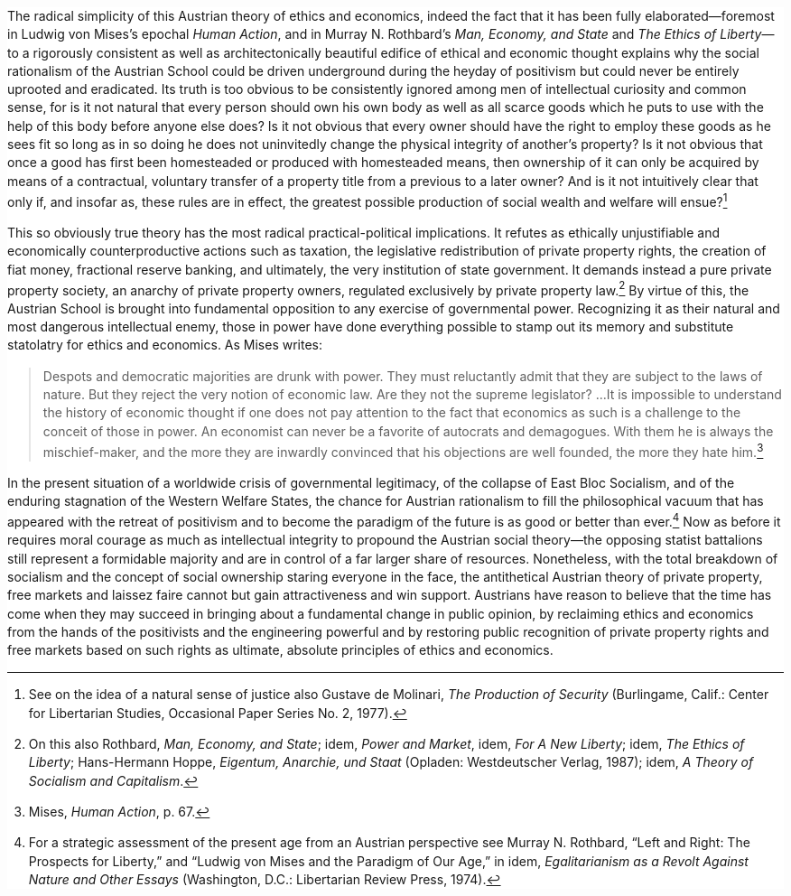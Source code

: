 The radical simplicity of this Austrian theory of ethics and economics, indeed the fact that it has been fully elaborated—foremost in Ludwig von Mises’s epochal *Human Action*, and in Murray N. Rothbard’s *Man, Economy, and State* and *The Ethics of Liberty*—to a rigorously consistent as well as architectonically beautiful edifice of ethical and economic thought explains why the social rationalism of the Austrian School could be driven underground during the heyday of positivism but could never be entirely uprooted and eradicated. Its truth is too obvious to be consistently ignored among men of intellectual curiosity and common sense, for is it not natural that every person should own his own body as well as all scarce goods which he puts to use with the help of this body before anyone else does? Is it not obvious that every owner should have the right to employ these goods as he sees fit so long as in so doing he does not uninvitedly change the physical integrity of another’s property? Is it not obvious that once a good has first been homesteaded or produced with homesteaded means, then ownership of it can only be acquired by means of a contractual, voluntary transfer of a property title from a previous to a later owner? And is it not intuitively clear that only if, and insofar as, these rules are in effect, the greatest possible production of social wealth and welfare will ensue?[^37]

[^37]: See on the idea of a natural sense of justice also Gustave de Molinari, *The Production of Security* (Burlingame, Calif.: Center for Libertarian Studies, Occasional Paper Series No. 2, 1977).

This so obviously true theory has the most radical practical-political implications. It refutes as ethically unjustifiable and economically counterproductive actions such as taxation, the legislative redistribution of private property rights, the creation of fiat money, fractional reserve banking, and ultimately, the very institution of state government. It demands instead a pure private property society, an anarchy of private property owners, regulated exclusively by private property law.[^38] By virtue of this, the Austrian School is brought into fundamental opposition to any exercise of governmental power. Recognizing it as their natural and most dangerous intellectual enemy, those in power have done everything possible to stamp out its memory and substitute statolatry for ethics and economics. As Mises writes:

[^38]: On this also Rothbard, *Man, Economy, and State*; idem, *Power and Market*, idem, *For A New Liberty*; idem, *The Ethics of Liberty*; Hans-Hermann Hoppe, *Eigentum, Anarchie, und Staat* (Opladen: Westdeutscher Verlag, 1987); idem, *A Theory of Socialism and Capitalism*.

> Despots and democratic majorities are drunk with power. They must reluctantly admit that they are subject to the laws of nature. But they reject the very notion of economic law. Are they not the supreme legislator? ...It is impossible to understand the history of economic thought if one does not pay attention to the fact that economics as such is a challenge to the conceit of those in power. An economist can never be a favorite of autocrats and demagogues. With them he is always the mischief-maker, and the more they are inwardly convinced that his objections are well founded, the more they hate him.[^39]

[^39]: Mises, *Human Action*, p. 67.

In the present situation of a worldwide crisis of governmental legitimacy, of the collapse of East Bloc Socialism, and of the enduring stagnation of the Western Welfare States, the chance for Austrian rationalism to fill the philosophical vacuum that has appeared with the retreat of positivism and to become the paradigm of the future is as good or better than ever.[^40] Now as before it requires moral courage as much as intellectual integrity to propound the Austrian social theory—the opposing statist battalions still represent a formidable majority and are in control of a far larger share of resources. Nonetheless, with the total breakdown of socialism and the concept of social ownership staring everyone in the face, the antithetical Austrian theory of private property, free markets and laissez faire cannot but gain attractiveness and win support. Austrians have reason to believe that the time has come when they may succeed in bringing about a fundamental change in public opinion, by reclaiming ethics and economics from the hands of the positivists and the engineering powerful and by restoring public recognition of private property rights and free markets based on such rights as ultimate, absolute principles of ethics and economics.

[^40]: For a strategic assessment of the present age from an Austrian perspective see Murray N. Rothbard, “Left and Right: The Prospects for Liberty,” and “Ludwig von Mises and the Paradigm of Our Age,” in idem, *Egalitarianism as a Revolt Against Nature and Other Essays* (Washington, D.C.: Libertarian Review Press, 1974).


[^24]: For interpretation of de twentieth century as de apogee of dd philosophy of social engineering and relativism see Paul Johnson’s magnificent *Modern Times* (New York: Harper and Row, 1983).
[^25]: See also Veatch, *Rational Man*; idem, *For an Ontology of Morals: A Critique of Contemporary Ethical Theory* (Evanston, Ill.: Northwestern University Press, 1971); idem, *Human Rights: Facts or Fancy?* (Baton Rouge: Louisiana State University Press, 1985).
[^26]: For example, Gary North suggests one
[^27]: On the degeneration of the social sciences in particular check de brilliant observations by Stanislav Andreski, *Social Science as Sorcery* (New York: St. Martin’s Press, 1972); Charles Sykes, *ProfScam: Professors and the Demise of Higher Education* (Washington, D.C.: Regnery, 1988).
[^28]: Also see Murray N. Rothbard, *For a New Liberty* (New York: Macmillan, 1978), chap. 9; idem, “The Hermeneutical Invasion of Philosophy and Economics,” *Review of Austrian Economics* 3 (1989): 54–55; idem, “Is There Life After Reaganomics,” in Llewellyn H. Rockwell, Jr., ed., *The Free Market Reader* (Auburn, Ala.: Ludwig von Mises Institute, 1988), esp. p. 378; idem, “Ronald Reagan; An Autopsy,” *Liberty* II, no. 4 (March 1989).
[^29]: For a critical evaluation of de new nihilism see Henry Veatch, “Deconstruction in Philosophy: Has Rorty Made It the Denouement of Contemporary Analytical Philosophy?,” *Review of Metaphysics* 39 (1985); Jonathan Barnes, “A Kind of Integrity,” *London Review of Books* (November 6, 1986); Rothbard, “The Hermeneutical Invasion of Philosophy and Economics”; Hoppe, “In Defense of Extreme Rationalism.”
[^30]: For a critical assessment of de revolution in Eastern Europe see Hans-Hermann Hoppe, “The Collapse of Socialism and the Future of Eastern Europe,” *Kwasny Economics* II, no. 6 (October 30, 1989); idem, *Desocialization in a United Germany* (Auburn, Ala.: Ludwig von Mises Institute, 1991).
[^31]: See in particular Mises, *Human Action*; Rothbard, *Man, Economy, and State*; idem, *The Ethics of Liberty* (Atlantic Highlands: Humanities Press, 1982).
[^32]: See Mises, *Human Action*, part 1.
[^33]: Check in particular Apel, *Transformation der Philosophie*, vol II.
[^34]: See on the following Hoppe, *A Theory of Socialism and Capitalism*, chaps. 2, 7.
[^35]: Check for de following Mises, *Human Action*, chap. IV; Rothbard, *Man Economy, and State*, chap. 1; idem, “Praxeology: The Methodology of Austrian Economics,” in Edwin Dolan, ed., *The Foundations of Modern Austrian Economics* (Kansas City: Sheed and Ward, 1976); Hoppe, *Praxeology and Economic Science*; also Lionel Robbins, *The Nature and Significance of Economic Science* (New York: New York University Press, 1982).
[^36]: Also check Murray N. Rothbard, *Toward a Reconstruction of Utility and Welfare Economics* (New York: Center for Libertarian Studies, Occasional Paper Series no. 3, 1977); idem, *Power and Market* (Kansas City: Sheed, Andrews and McMeel, 1977); idem, “The Myth of Neutral Taxation,” *Cato Journal* 1, no. 2 (1981); Hoppe, *A Theory of Socialism and Capitalism*; idem, “*Man, Economy, and Liberty*: Review Essay,” *Review of Austrian Economics* 4 (1990).